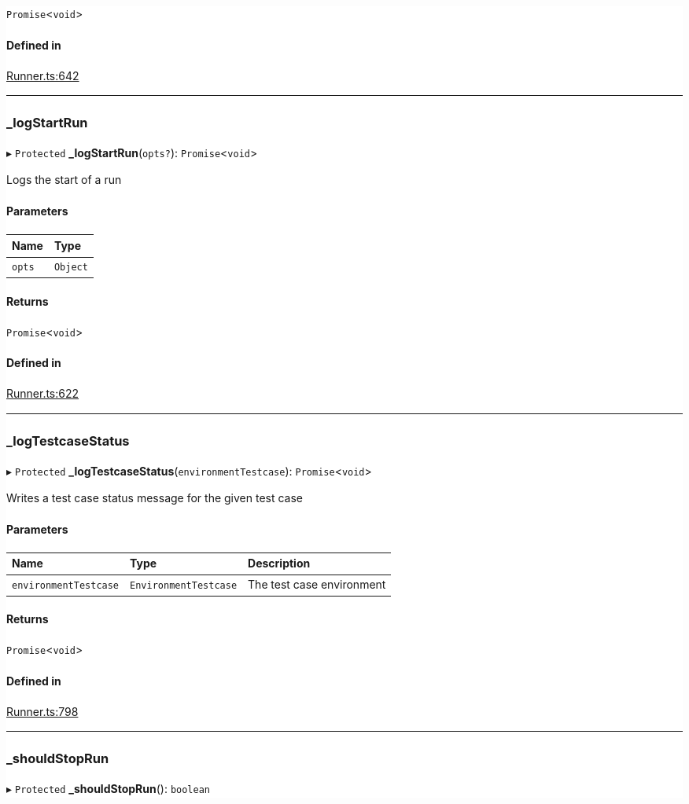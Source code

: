 `Promise`<`void`\>

#### Defined in

[Runner.ts:642](https://github.com/bitdiver/runner-server/blob/f02eb89/src/Runner.ts#L642)

___

### \_logStartRun

▸ `Protected` **_logStartRun**(`opts?`): `Promise`<`void`\>

Logs the start of a run

#### Parameters

| Name | Type |
| :------ | :------ |
| `opts` | `Object` |

#### Returns

`Promise`<`void`\>

#### Defined in

[Runner.ts:622](https://github.com/bitdiver/runner-server/blob/f02eb89/src/Runner.ts#L622)

___

### \_logTestcaseStatus

▸ `Protected` **_logTestcaseStatus**(`environmentTestcase`): `Promise`<`void`\>

Writes a test case status message for the given test case

#### Parameters

| Name | Type | Description |
| :------ | :------ | :------ |
| `environmentTestcase` | `EnvironmentTestcase` | The test case environment |

#### Returns

`Promise`<`void`\>

#### Defined in

[Runner.ts:798](https://github.com/bitdiver/runner-server/blob/f02eb89/src/Runner.ts#L798)

___

### \_shouldStopRun

▸ `Protected` **_shouldStopRun**(): `boolean`

